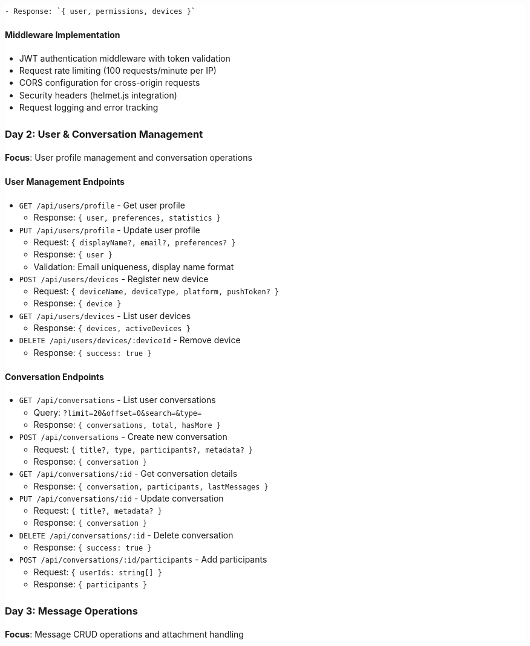    - Response: `{ user, permissions, devices }`

#### **Middleware Implementation**

- JWT authentication middleware with token validation
- Request rate limiting (100 requests/minute per IP)
- CORS configuration for cross-origin requests
- Security headers (helmet.js integration)
- Request logging and error tracking

### **Day 2: User & Conversation Management**

**Focus**: User profile management and conversation operations

#### **User Management Endpoints**

- `GET /api/users/profile` - Get user profile
    - Response: `{ user, preferences, statistics }`
- `PUT /api/users/profile` - Update user profile
    - Request: `{ displayName?, email?, preferences? }`
    - Response: `{ user }`
    - Validation: Email uniqueness, display name format
- `POST /api/users/devices` - Register new device
    - Request: `{ deviceName, deviceType, platform, pushToken? }`
    - Response: `{ device }`
- `GET /api/users/devices` - List user devices
    - Response: `{ devices, activeDevices }`
- `DELETE /api/users/devices/:deviceId` - Remove device
    - Response: `{ success: true }`

#### **Conversation Endpoints**

- `GET /api/conversations` - List user conversations
    - Query: `?limit=20&offset=0&search=&type=`
    - Response: `{ conversations, total, hasMore }`
- `POST /api/conversations` - Create new conversation
    - Request: `{ title?, type, participants?, metadata? }`
    - Response: `{ conversation }`
- `GET /api/conversations/:id` - Get conversation details
    - Response: `{ conversation, participants, lastMessages }`
- `PUT /api/conversations/:id` - Update conversation
    - Request: `{ title?, metadata? }`
    - Response: `{ conversation }`
- `DELETE /api/conversations/:id` - Delete conversation
    - Response: `{ success: true }`
- `POST /api/conversations/:id/participants` - Add participants
    - Request: `{ userIds: string[] }`
    - Response: `{ participants }`

### **Day 3: Message Operations**

**Focus**: Message CRUD operations and attachment handling
